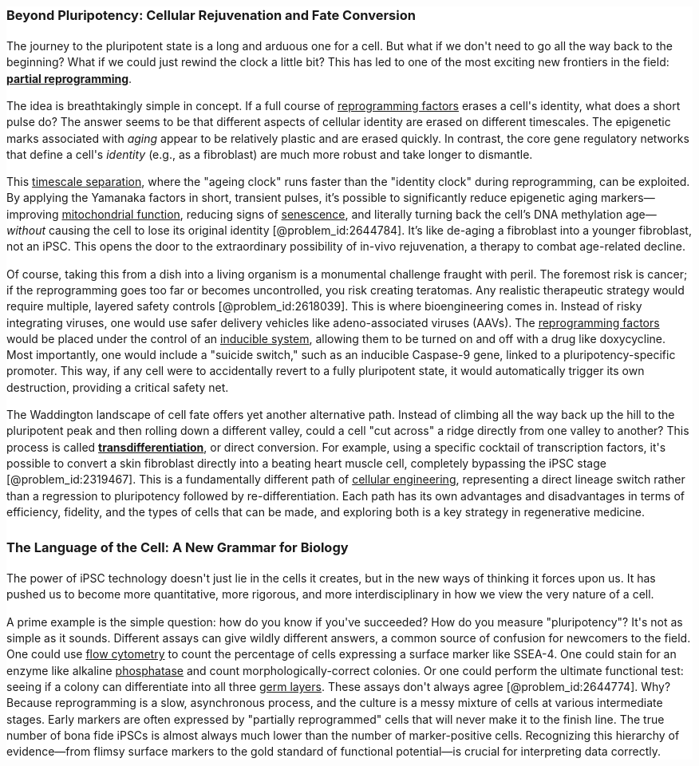 ### Beyond Pluripotency: Cellular Rejuvenation and Fate Conversion

The journey to the pluripotent state is a long and arduous one for a cell. But what if we don't need to go all the way back to the beginning? What if we could just rewind the clock a little bit? This has led to one of the most exciting new frontiers in the field: **[partial reprogramming](@article_id:190155)**.

The idea is breathtakingly simple in concept. If a full course of [reprogramming factors](@article_id:188882) erases a cell's identity, what does a short pulse do? The answer seems to be that different aspects of cellular identity are erased on different timescales. The epigenetic marks associated with *aging* appear to be relatively plastic and are erased quickly. In contrast, the core gene regulatory networks that define a cell's *identity* (e.g., as a fibroblast) are much more robust and take longer to dismantle.

This [timescale separation](@article_id:149286), where the "ageing clock" runs faster than the "identity clock" during reprogramming, can be exploited. By applying the Yamanaka factors in short, transient pulses, it’s possible to significantly reduce epigenetic aging markers—improving [mitochondrial function](@article_id:140506), reducing signs of [senescence](@article_id:147680), and literally turning back the cell’s DNA methylation age—*without* causing the cell to lose its original identity [@problem_id:2644784]. It’s like de-aging a fibroblast into a younger fibroblast, not an iPSC. This opens the door to the extraordinary possibility of in-vivo rejuvenation, a therapy to combat age-related decline.

Of course, taking this from a dish into a living organism is a monumental challenge fraught with peril. The foremost risk is cancer; if the reprogramming goes too far or becomes uncontrolled, you risk creating teratomas. Any realistic therapeutic strategy would require multiple, layered safety controls [@problem_id:2618039]. This is where bioengineering comes in. Instead of risky integrating viruses, one would use safer delivery vehicles like adeno-associated viruses (AAVs). The [reprogramming factors](@article_id:188882) would be placed under the control of an [inducible system](@article_id:145644), allowing them to be turned on and off with a drug like doxycycline. Most importantly, one would include a "suicide switch," such as an inducible Caspase-9 gene, linked to a pluripotency-specific promoter. This way, if any cell were to accidentally revert to a fully pluripotent state, it would automatically trigger its own destruction, providing a critical safety net.

The Waddington landscape of cell fate offers yet another alternative path. Instead of climbing all the way back up the hill to the pluripotent peak and then rolling down a different valley, could a cell "cut across" a ridge directly from one valley to another? This process is called **[transdifferentiation](@article_id:265604)**, or direct conversion. For example, using a specific cocktail of transcription factors, it's possible to convert a skin fibroblast directly into a beating heart muscle cell, completely bypassing the iPSC stage [@problem_id:2319467]. This is a fundamentally different path of [cellular engineering](@article_id:187732), representing a direct lineage switch rather than a regression to pluripotency followed by re-differentiation. Each path has its own advantages and disadvantages in terms of efficiency, fidelity, and the types of cells that can be made, and exploring both is a key strategy in regenerative medicine.

### The Language of the Cell: A New Grammar for Biology

The power of iPSC technology doesn't just lie in the cells it creates, but in the new ways of thinking it forces upon us. It has pushed us to become more quantitative, more rigorous, and more interdisciplinary in how we view the very nature of a cell.

A prime example is the simple question: how do you know if you've succeeded? How do you measure "pluripotency"? It's not as simple as it sounds. Different assays can give wildly different answers, a common source of confusion for newcomers to the field. One could use [flow cytometry](@article_id:196719) to count the percentage of cells expressing a surface marker like SSEA-4. One could stain for an enzyme like alkaline [phosphatase](@article_id:141783) and count morphologically-correct colonies. Or one could perform the ultimate functional test: seeing if a colony can differentiate into all three [germ layers](@article_id:146538). These assays don't always agree [@problem_id:2644774]. Why? Because reprogramming is a slow, asynchronous process, and the culture is a messy mixture of cells at various intermediate stages. Early markers are often expressed by "partially reprogrammed" cells that will never make it to the finish line. The true number of bona fide iPSCs is almost always much lower than the number of marker-positive cells. Recognizing this hierarchy of evidence—from flimsy surface markers to the gold standard of functional potential—is crucial for interpreting data correctly.
